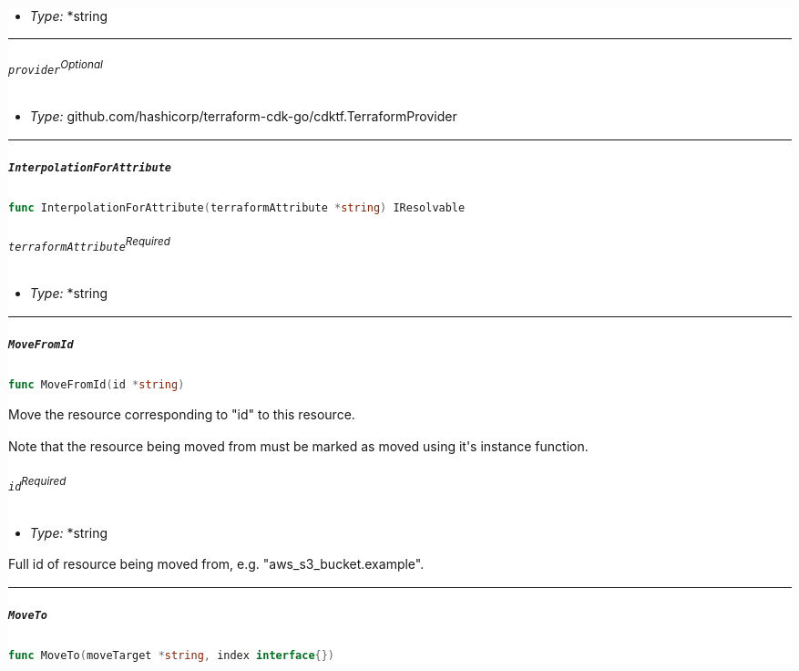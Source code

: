 - *Type:* *string

---

###### `provider`<sup>Optional</sup> <a name="provider" id="rhizo-co-terraform-provider-oci.devopsProjectRepositorySetting.DevopsProjectRepositorySetting.importFrom.parameter.provider"></a>

- *Type:* github.com/hashicorp/terraform-cdk-go/cdktf.TerraformProvider

---

##### `InterpolationForAttribute` <a name="InterpolationForAttribute" id="rhizo-co-terraform-provider-oci.devopsProjectRepositorySetting.DevopsProjectRepositorySetting.interpolationForAttribute"></a>

```go
func InterpolationForAttribute(terraformAttribute *string) IResolvable
```

###### `terraformAttribute`<sup>Required</sup> <a name="terraformAttribute" id="rhizo-co-terraform-provider-oci.devopsProjectRepositorySetting.DevopsProjectRepositorySetting.interpolationForAttribute.parameter.terraformAttribute"></a>

- *Type:* *string

---

##### `MoveFromId` <a name="MoveFromId" id="rhizo-co-terraform-provider-oci.devopsProjectRepositorySetting.DevopsProjectRepositorySetting.moveFromId"></a>

```go
func MoveFromId(id *string)
```

Move the resource corresponding to "id" to this resource.

Note that the resource being moved from must be marked as moved using it's instance function.

###### `id`<sup>Required</sup> <a name="id" id="rhizo-co-terraform-provider-oci.devopsProjectRepositorySetting.DevopsProjectRepositorySetting.moveFromId.parameter.id"></a>

- *Type:* *string

Full id of resource being moved from, e.g. "aws_s3_bucket.example".

---

##### `MoveTo` <a name="MoveTo" id="rhizo-co-terraform-provider-oci.devopsProjectRepositorySetting.DevopsProjectRepositorySetting.moveTo"></a>

```go
func MoveTo(moveTarget *string, index interface{})
```

